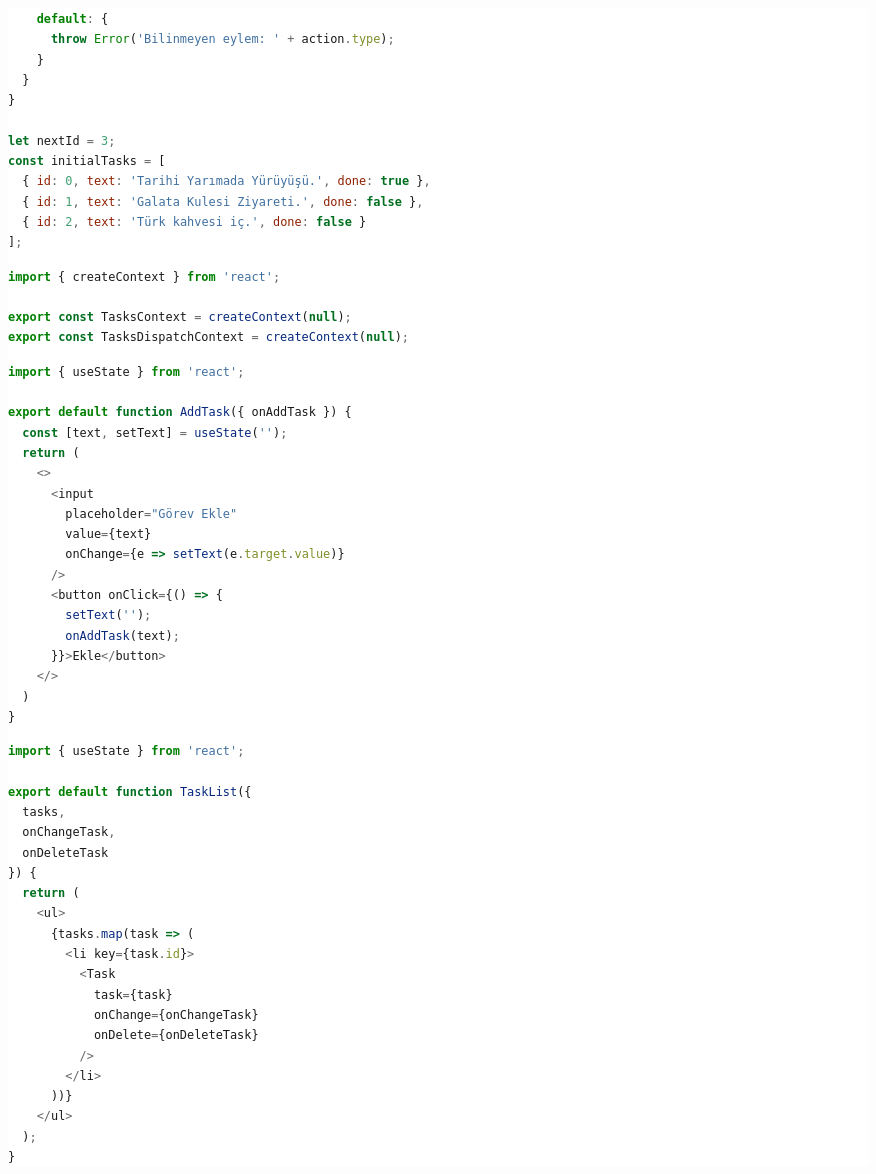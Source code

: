 ```js src/App.js
    default: {
      throw Error('Bilinmeyen eylem: ' + action.type);
    }
  }
}

let nextId = 3;
const initialTasks = [
  { id: 0, text: 'Tarihi Yarımada Yürüyüşü.', done: true },
  { id: 1, text: 'Galata Kulesi Ziyareti.', done: false },
  { id: 2, text: 'Türk kahvesi iç.', done: false }
];
```

```js src/TasksContext.js
import { createContext } from 'react';

export const TasksContext = createContext(null);
export const TasksDispatchContext = createContext(null);
```

```js src/AddTask.js
import { useState } from 'react';

export default function AddTask({ onAddTask }) {
  const [text, setText] = useState('');
  return (
    <>
      <input
        placeholder="Görev Ekle"
        value={text}
        onChange={e => setText(e.target.value)}
      />
      <button onClick={() => {
        setText('');
        onAddTask(text);
      }}>Ekle</button>
    </>
  )
}
```

```js src/TaskList.js
import { useState } from 'react';

export default function TaskList({
  tasks,
  onChangeTask,
  onDeleteTask
}) {
  return (
    <ul>
      {tasks.map(task => (
        <li key={task.id}>
          <Task
            task={task}
            onChange={onChangeTask}
            onDelete={onDeleteTask}
          />
        </li>
      ))}
    </ul>
  );
}

```